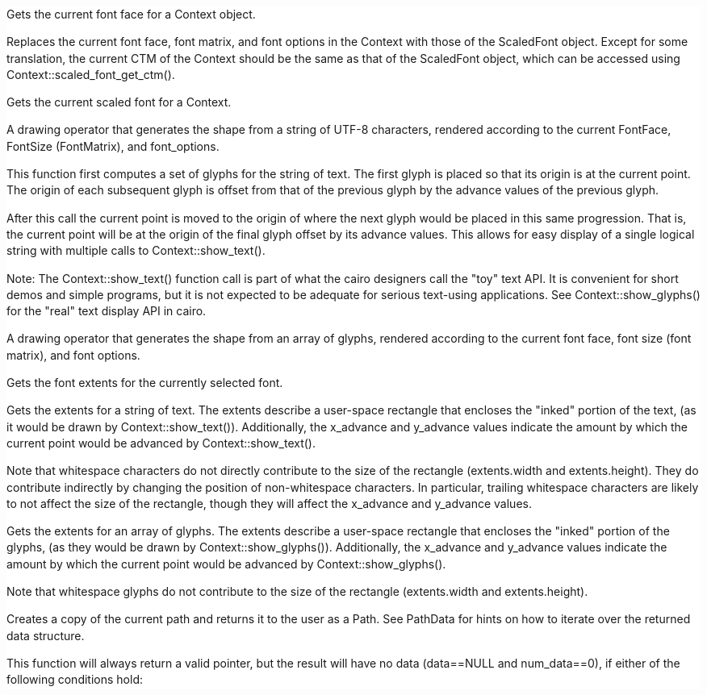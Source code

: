Gets the current font face for a Context object.

Replaces the current font face, font matrix, and font options in the Context with
those of the ScaledFont object. Except for some translation, the current CTM of the
Context should be the same as that of the ScaledFont object, which can be accessed
using Context::scaled_font_get_ctm().

Gets the current scaled font for a Context.

A drawing operator that generates the shape from a string of UTF-8 characters,
rendered according to the current FontFace, FontSize (FontMatrix), and
font_options.

This function first computes a set of glyphs for the string of text. The first
glyph is placed so that its origin is at the current point. The origin of each
subsequent glyph is offset from that of the previous glyph by the advance values
of the previous glyph.

After this call the current point is moved to the origin of where the next glyph
would be placed in this same progression. That is, the current point will be at
the origin of the final glyph offset by its advance values. This allows for easy
display of a single logical string with multiple calls to Context::show_text().

Note: The Context::show_text() function call is part of what the cairo designers
call the "toy" text API. It is convenient for short demos and simple programs,
but it is not expected to be adequate for serious text-using applications. See
Context::show_glyphs() for the "real" text display API in cairo.

A drawing operator that generates the shape from an array of glyphs, rendered
according to the current font face, font size (font matrix), and font options.

Gets the font extents for the currently selected font.

Gets the extents for a string of text. The extents describe a user-space rectangle
that encloses the "inked" portion of the text, (as it would be drawn by
Context::show_text()). Additionally, the x_advance and y_advance values indicate
the amount by which the current point would be advanced by Context::show_text().

Note that whitespace characters do not directly contribute to the size of the rectangle
(extents.width and extents.height). They do contribute indirectly by changing the
position of non-whitespace characters. In particular, trailing whitespace characters
are likely to not affect the size of the rectangle, though they will affect the
x_advance and y_advance values.

Gets the extents for an array of glyphs. The extents describe a user-space rectangle
that encloses the "inked" portion of the glyphs, (as they would be drawn by
Context::show_glyphs()). Additionally, the x_advance and y_advance values indicate
the amount by which the current point would be advanced by Context::show_glyphs().

Note that whitespace glyphs do not contribute to the size of the rectangle
(extents.width and extents.height).

Creates a copy of the current path and returns it to the user as a Path. See
PathData for hints on how to iterate over the returned data structure.

This function will always return a valid pointer, but the result will have no
data (data==NULL and num_data==0), if either of the following conditions hold:
